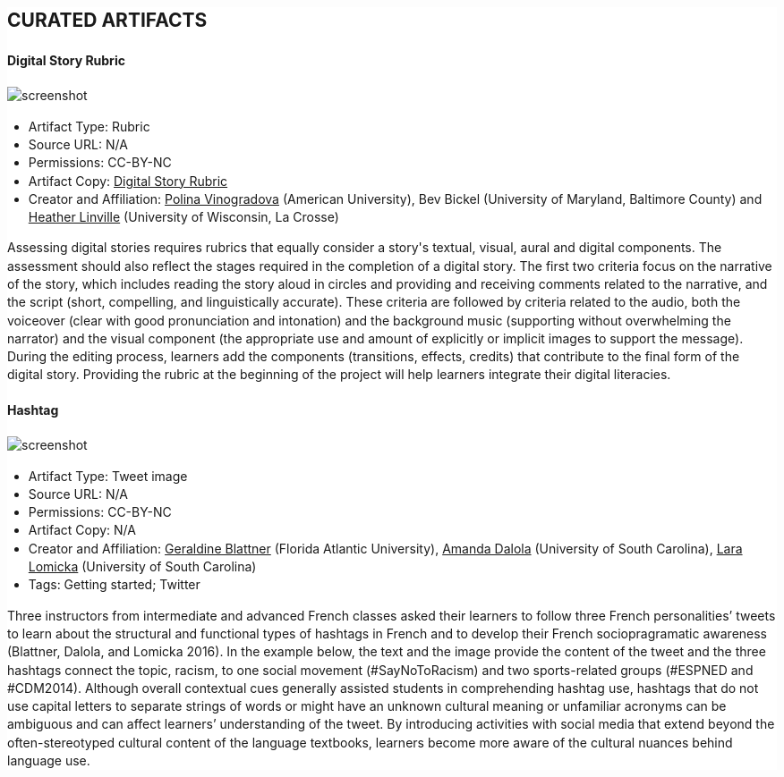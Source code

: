 
## CURATED ARTIFACTS

#### Digital Story Rubric

![screenshot](images/screenshot-language_learning-DSTRubric.png)

* Artifact Type: Rubric
* Source URL: N/A
* Permissions: CC-BY-NC
* Artifact Copy: [Digital Story Rubric](files/LanguageLearning-DSTRubric.pdf)
* Creator and Affiliation: [Polina Vinogradova](http://www.american.edu/profiles/staff/vinograd.cfm) (American University), Bev Bickel (University of Maryland, Baltimore County) and [Heather Linville](https://www.uwlax.edu/profile/hlinville/) (University of Wisconsin, La Crosse)

Assessing digital stories requires rubrics that equally consider a story's textual, visual, aural and digital components. The assessment should also reflect the stages required in the completion of a digital story. The first two criteria focus on the narrative of the story, which includes reading the story aloud in circles and providing and receiving comments related to the narrative, and the script (short, compelling, and linguistically accurate). These criteria are followed by criteria related to the audio, both the voiceover (clear with good pronunciation and intonation) and the background music (supporting without overwhelming the narrator) and the visual component (the appropriate use and amount of explicitly or implicit images to support the message). During the editing process, learners add the components (transitions, effects, credits) that contribute to the final form of the digital story. Providing the rubric at the beginning of the project will help learners integrate their digital literacies. 

#### Hashtag

![screenshot](images/Screenshot-LanguageLearning-Hashtag.png)

* Artifact Type: Tweet image
* Source URL: N/A
* Permissions: CC-BY-NC
* Artifact Copy: N/A
* Creator and Affiliation:  [Geraldine Blattner](http://www.fau.edu/french/blattner.php) (Florida Atlantic University), [Amanda Dalola](http://artsandsciences.sc.edu/dllc/directory/Dalola) (University of 
South Carolina), [Lara Lomicka](http://artsandsciences.sc.edu/dllc/Fren/Faculty/facdocs/lomicka.html) (University of South Carolina)
* Tags: Getting started; Twitter

Three instructors from intermediate and advanced French classes asked their learners to follow three French personalities’ tweets to learn about the structural and functional types of hashtags in French and to develop their French sociopragramatic awareness (Blattner, Dalola, and Lomicka 2016). In the example below, the text and the image provide the content of the tweet and the three hashtags connect the topic, racism, to one social movement (#SayNoToRacism) and two sports-related groups (#ESPNED and #CDM2014). Although overall contextual cues generally assisted students in comprehending hashtag use, hashtags that do not use capital letters to separate strings of words or might have an unknown cultural meaning or unfamiliar acronyms can be ambiguous and can affect learners’ understanding of the tweet. By introducing activities with social media that extend beyond the often-stereotyped cultural content of the language textbooks, learners become more aware of the cultural nuances behind language use. 
